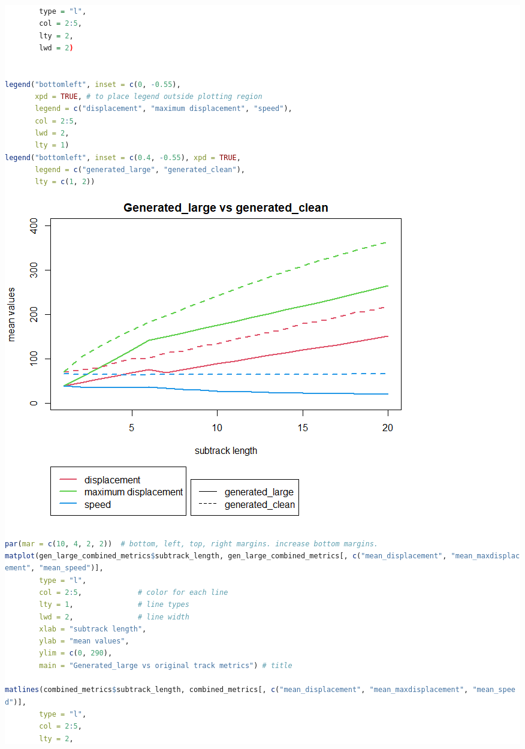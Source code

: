 ``` r
        type = "l",            
        col = 2:5,             
        lty = 2,               
        lwd = 2)

      
legend("bottomleft", inset = c(0, -0.55), 
       xpd = TRUE, # to place legend outside plotting region                  
       legend = c("displacement", "maximum displacement", "speed"), 
       col = 2:5, 
       lwd = 2,
       lty = 1) 
legend("bottomleft", inset = c(0.4, -0.55), xpd = TRUE,  
       legend = c("generated_large", "generated_clean"),
       lty = c(1, 2))
```
![generated_large vs generated_clean metrics](assets/gen_large_vs_gen_clean_metrics_plot.png)

``` r
par(mar = c(10, 4, 2, 2))  # bottom, left, top, right margins. increase bottom margins.
matplot(gen_large_combined_metrics$subtrack_length, gen_large_combined_metrics[, c("mean_displacement", "mean_maxdisplacement", "mean_speed")],
        type = "l",            
        col = 2:5,             # color for each line
        lty = 1,               # line types
        lwd = 2,               # line width
        xlab = "subtrack length",  
        ylab = "mean values",
        ylim = c(0, 290),
        main = "Generated_large vs original track metrics") # title

matlines(combined_metrics$subtrack_length, combined_metrics[, c("mean_displacement", "mean_maxdisplacement", "mean_speed")],
        type = "l",            
        col = 2:5,             
        lty = 2,               
```